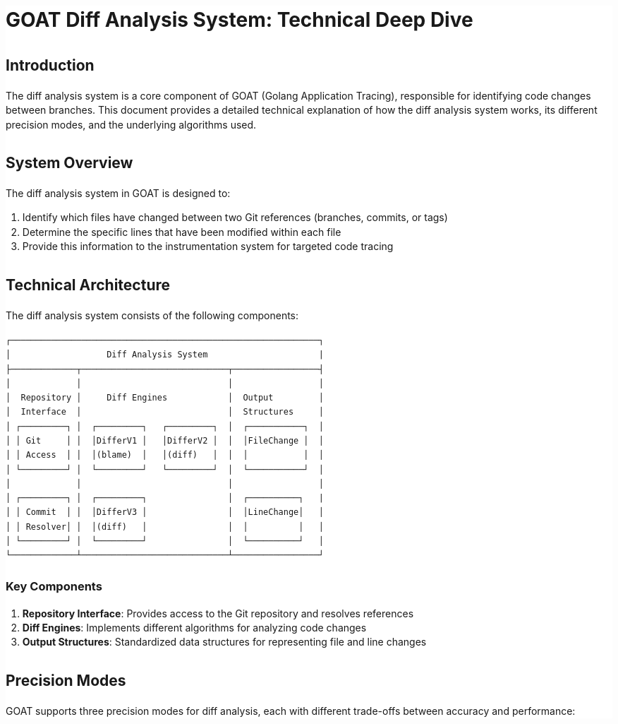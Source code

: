 # GOAT Diff Analysis System: Technical Deep Dive

## Introduction

The diff analysis system is a core component of GOAT (Golang Application Tracing), responsible for identifying code changes between branches. This document provides a detailed technical explanation of how the diff analysis system works, its different precision modes, and the underlying algorithms used.

## System Overview

The diff analysis system in GOAT is designed to:

1. Identify which files have changed between two Git references (branches, commits, or tags)
2. Determine the specific lines that have been modified within each file
3. Provide this information to the instrumentation system for targeted code tracing

## Technical Architecture

The diff analysis system consists of the following components:

```
┌─────────────────────────────────────────────────────────────┐
│                   Diff Analysis System                      |
├─────────────┬─────────────────────────────┬─────────────────┤
│             │                             │                 │
│  Repository │     Diff Engines            │  Output         │
│  Interface  │                             │  Structures     │
│ ┌─────────┐ │  ┌─────────┐   ┌─────────┐  │  ┌───────────┐  │
│ │ Git     │ │  │DifferV1 │   │DifferV2 │  │  │FileChange │  │
│ │ Access  │ │  │(blame)  │   │(diff)   │  │  │           │  │
│ └─────────┘ │  └─────────┘   └─────────┘  │  └───────────┘  │
│             │                             │                 │
│ ┌─────────┐ │  ┌─────────┐                │  ┌──────────┐   |
│ │ Commit  │ │  │DifferV3 │                │  │LineChange│   │
│ │ Resolver│ │  │(diff)   │                │  │          │   │
│ └─────────┘ │  └─────────┘                │  └──────────┘   │
└─────────────┴─────────────────────────────┴─────────────────┘
```

### Key Components

1. **Repository Interface**: Provides access to the Git repository and resolves references
2. **Diff Engines**: Implements different algorithms for analyzing code changes
3. **Output Structures**: Standardized data structures for representing file and line changes

## Precision Modes

GOAT supports three precision modes for diff analysis, each with different trade-offs between accuracy and performance:
